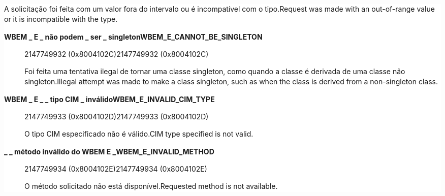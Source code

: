 

<span data-ttu-id="41d1d-288">A solicitação foi feita com um valor fora do intervalo ou é incompatível com o tipo.</span><span class="sxs-lookup"><span data-stu-id="41d1d-288">Request was made with an out-of-range value or it is incompatible with the type.</span></span>


</dt> </dl> </dd> <dt>

<span data-ttu-id="41d1d-289"><span id="WBEM_E_CANNOT_BE_SINGLETON"></span><span id="wbem_e_cannot_be_singleton"></span>**WBEM \_ E \_ não podem \_ ser \_ singleton**</span><span class="sxs-lookup"><span data-stu-id="41d1d-289"><span id="WBEM_E_CANNOT_BE_SINGLETON"></span><span id="wbem_e_cannot_be_singleton"></span>**WBEM\_E\_CANNOT\_BE\_SINGLETON**</span></span>
</dt> <dd> <dl> <dt>

<span data-ttu-id="41d1d-290">2147749932 (0x8004102C)</span><span class="sxs-lookup"><span data-stu-id="41d1d-290">2147749932 (0x8004102C)</span></span>
</dt> <dt>



<span data-ttu-id="41d1d-291">Foi feita uma tentativa ilegal de tornar uma classe singleton, como quando a classe é derivada de uma classe não singleton.</span><span class="sxs-lookup"><span data-stu-id="41d1d-291">Illegal attempt was made to make a class singleton, such as when the class is derived from a non-singleton class.</span></span>


</dt> </dl> </dd> <dt>

<span data-ttu-id="41d1d-292"><span id="WBEM_E_INVALID_CIM_TYPE"></span><span id="wbem_e_invalid_cim_type"></span>**WBEM \_ E \_ \_ tipo CIM \_ inválido**</span><span class="sxs-lookup"><span data-stu-id="41d1d-292"><span id="WBEM_E_INVALID_CIM_TYPE"></span><span id="wbem_e_invalid_cim_type"></span>**WBEM\_E\_INVALID\_CIM\_TYPE**</span></span>
</dt> <dd> <dl> <dt>

<span data-ttu-id="41d1d-293">2147749933 (0x8004102D)</span><span class="sxs-lookup"><span data-stu-id="41d1d-293">2147749933 (0x8004102D)</span></span>
</dt> <dt>



<span data-ttu-id="41d1d-294">O tipo CIM especificado não é válido.</span><span class="sxs-lookup"><span data-stu-id="41d1d-294">CIM type specified is not valid.</span></span>


</dt> </dl> </dd> <dt>

<span data-ttu-id="41d1d-295"><span id="WBEM_E_INVALID_METHOD"></span><span id="wbem_e_invalid_method"></span>**\_ \_ método inválido do WBEM E \_**</span><span class="sxs-lookup"><span data-stu-id="41d1d-295"><span id="WBEM_E_INVALID_METHOD"></span><span id="wbem_e_invalid_method"></span>**WBEM\_E\_INVALID\_METHOD**</span></span>
</dt> <dd> <dl> <dt>

<span data-ttu-id="41d1d-296">2147749934 (0x8004102E)</span><span class="sxs-lookup"><span data-stu-id="41d1d-296">2147749934 (0x8004102E)</span></span>
</dt> <dt>



<span data-ttu-id="41d1d-297">O método solicitado não está disponível.</span><span class="sxs-lookup"><span data-stu-id="41d1d-297">Requested method is not available.</span></span>
